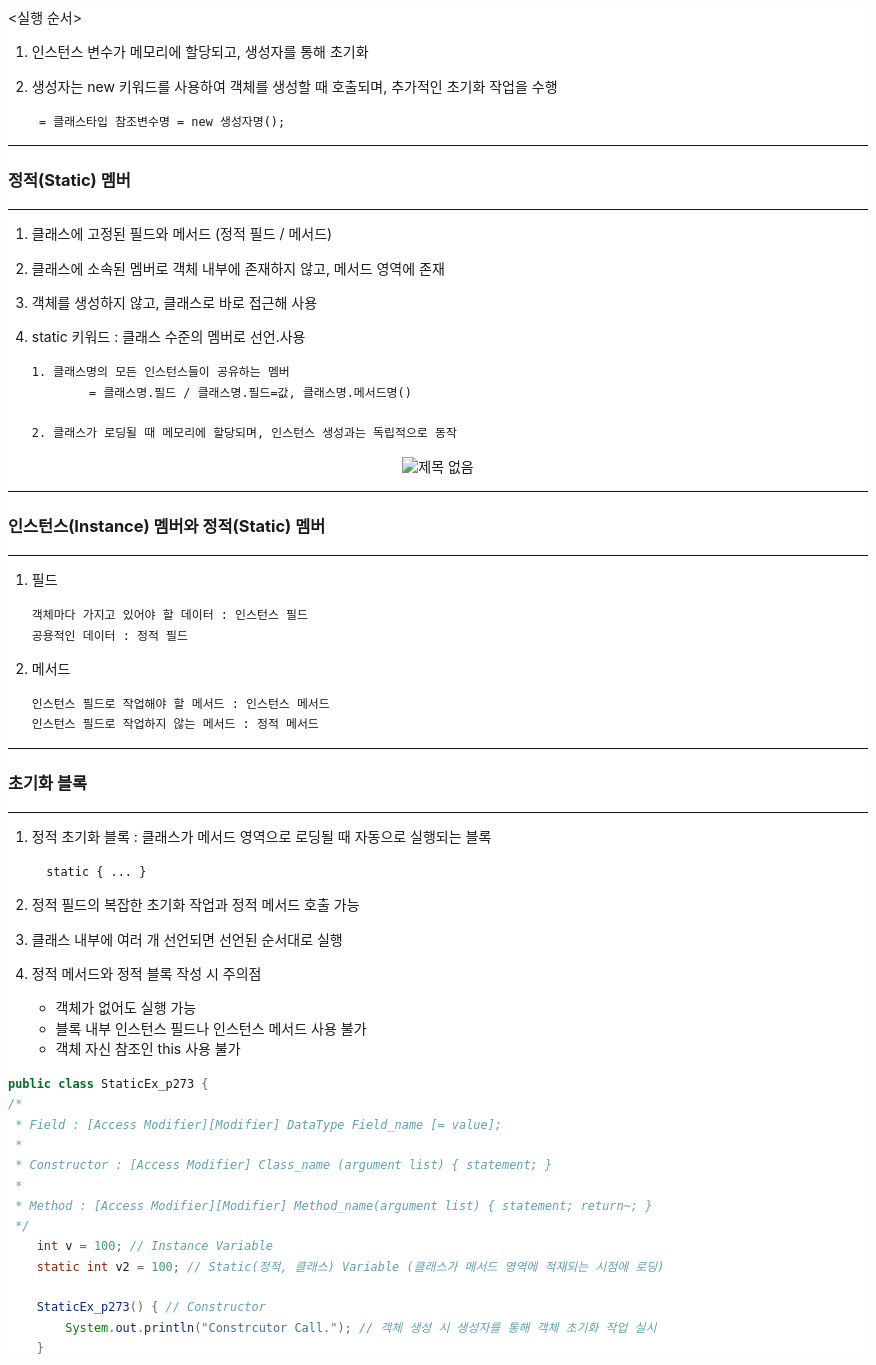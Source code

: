 <실행 순서>
1. 인스턴스 변수가 메모리에 할당되고, 생성자를 통해 초기화
2. 생성자는 new 키워드를 사용하여 객체를 생성할 때 호출되며, 추가적인 초기화 작업을 수행

   		= 클래스타입 참조변수명 = new 생성자명();
   
-----
### 정적(Static) 멤버
-----
1. 클래스에 고정된 필드와 메서드 (정적 필드 / 메서드)
2. 클래스에 소속된 멤버로 객체 내부에 존재하지 않고, 메서드 영역에 존재
3. 객체를 생성하지 않고, 클래스로 바로 접근해 사용

4. static 키워드 : 클래스 수준의 멤버로 선언.사용

	   1. 클래스명의 모든 인스턴스들이 공유하는 멤버
               = 클래스명.필드 / 클래스명.필드=값, 클래스명.메서드명()
   
	   2. 클래스가 로딩될 때 메모리에 할당되며, 인스턴스 생성과는 독립적으로 동작

<div align = "center">
<img width="403" alt="제목 없음" src="https://github.com/sooyounghan/JAVA/assets/34672301/1fbea8a8-ea88-4227-a8ad-d65e8a8e977b">
</div>

-----
### 인스턴스(Instance) 멤버와 정적(Static) 멤버
-----
1. 필드

   	   객체마다 가지고 있어야 할 데이터 : 인스턴스 필드
	   공용적인 데이터 : 정적 필드

2. 메서드

	   인스턴스 필드로 작업해야 할 메서드 : 인스턴스 메서드
	   인스턴스 필드로 작업하지 않는 메서드 : 정적 메서드

-----
### 초기화 블록
-----
1. 정적 초기화 블록 : 클래스가 메서드 영역으로 로딩될 때 자동으로 실행되는 블록

		 static { ... }
2. 정적 필드의 복잡한 초기화 작업과 정적 메서드 호출 가능
3. 클래스 내부에 여러 개 선언되면 선언된 순서대로 실행
4. 정적 메서드와 정적 블록 작성 시 주의점

	- 객체가 없어도 실행 가능
	- 블록 내부 인스턴스 필드나 인스턴스 메서드 사용 불가
	- 객체 자신 참조인 this 사용 불가

```java
public class StaticEx_p273 {
/*
 * Field : [Access Modifier][Modifier] DataType Field_name [= value];
 * 
 * Constructor : [Access Modifier] Class_name (argument list) { statement; }
 * 
 * Method : [Access Modifier][Modifier] Method_name(argument list) { statement; return~; }
 */
	int v = 100; // Instance Variable
	static int v2 = 100; // Static(정적, 클래스) Variable (클래스가 메서드 영역에 적재되는 시점에 로딩)
	
	StaticEx_p273() { // Constructor
		System.out.println("Constrcutor Call."); // 객체 생성 시 생성자를 통해 객체 초기화 작업 실시
	}
```